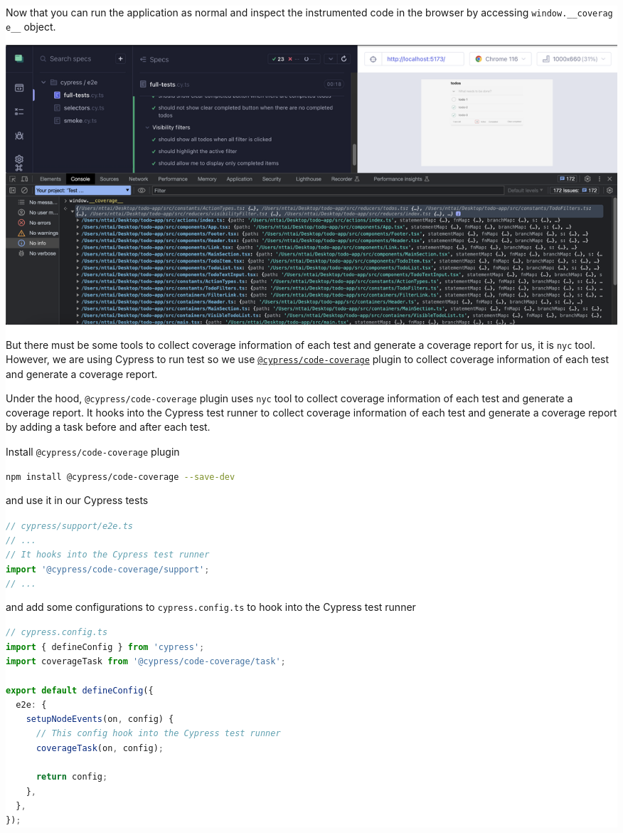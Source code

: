 Now that you can run the application as normal and inspect the instrumented code in the browser by accessing `window.__coverage__` object.

![inspect-coverage-object](./images/inspect-coverage-object.png)

But there must be some tools to collect coverage information of each test and generate a coverage report for us, it is `nyc` tool. However, we are using Cypress to run test so we use [`@cypress/code-coverage`](https://www.npmjs.com/package/@cypress/code-coverage) plugin to collect coverage information of each test and generate a coverage report.

Under the hood, `@cypress/code-coverage` plugin uses `nyc` tool to collect coverage information of each test and generate a coverage report. It hooks into the Cypress test runner to collect coverage information of each test and generate a coverage report by adding a task before and after each test.

Install `@cypress/code-coverage` plugin

```sh
npm install @cypress/code-coverage --save-dev
```

and use it in our Cypress tests

```ts
// cypress/support/e2e.ts
// ...
// It hooks into the Cypress test runner
import '@cypress/code-coverage/support';
// ...
```

and add some configurations to `cypress.config.ts` to hook into the Cypress test runner

```ts
// cypress.config.ts
import { defineConfig } from 'cypress';
import coverageTask from '@cypress/code-coverage/task';

export default defineConfig({
  e2e: {
    setupNodeEvents(on, config) {
      // This config hook into the Cypress test runner
      coverageTask(on, config);

      return config;
    },
  },
});
```
